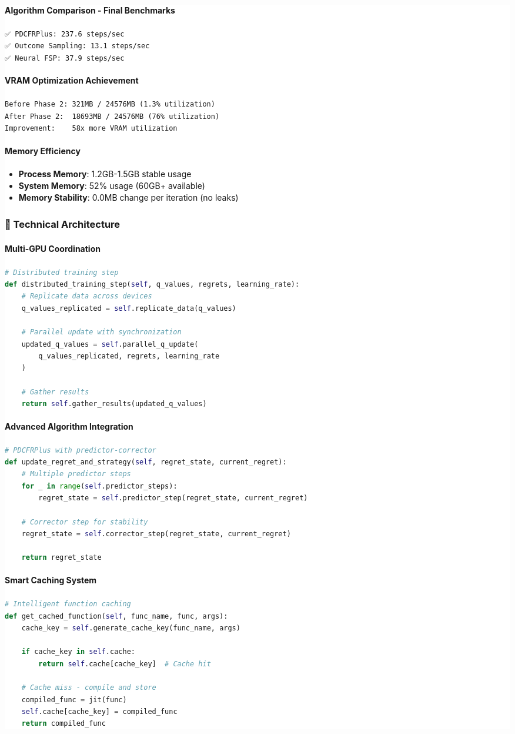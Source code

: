 #### Algorithm Comparison - Final Benchmarks
```
✅ PDCFRPlus: 237.6 steps/sec
✅ Outcome Sampling: 13.1 steps/sec
✅ Neural FSP: 37.9 steps/sec
```

#### VRAM Optimization Achievement
```
Before Phase 2: 321MB / 24576MB (1.3% utilization)
After Phase 2:  18693MB / 24576MB (76% utilization)
Improvement:    58x more VRAM utilization
```

#### Memory Efficiency
- **Process Memory**: 1.2GB-1.5GB stable usage
- **System Memory**: 52% usage (60GB+ available)
- **Memory Stability**: 0.0MB change per iteration (no leaks)

### 🔧 Technical Architecture

#### Multi-GPU Coordination
```python
# Distributed training step
def distributed_training_step(self, q_values, regrets, learning_rate):
    # Replicate data across devices
    q_values_replicated = self.replicate_data(q_values)
    
    # Parallel update with synchronization
    updated_q_values = self.parallel_q_update(
        q_values_replicated, regrets, learning_rate
    )
    
    # Gather results
    return self.gather_results(updated_q_values)
```

#### Advanced Algorithm Integration
```python
# PDCFRPlus with predictor-corrector
def update_regret_and_strategy(self, regret_state, current_regret):
    # Multiple predictor steps
    for _ in range(self.predictor_steps):
        regret_state = self.predictor_step(regret_state, current_regret)
    
    # Corrector step for stability
    regret_state = self.corrector_step(regret_state, current_regret)
    
    return regret_state
```

#### Smart Caching System
```python
# Intelligent function caching
def get_cached_function(self, func_name, func, args):
    cache_key = self.generate_cache_key(func_name, args)
    
    if cache_key in self.cache:
        return self.cache[cache_key]  # Cache hit
    
    # Cache miss - compile and store
    compiled_func = jit(func)
    self.cache[cache_key] = compiled_func
    return compiled_func
```
